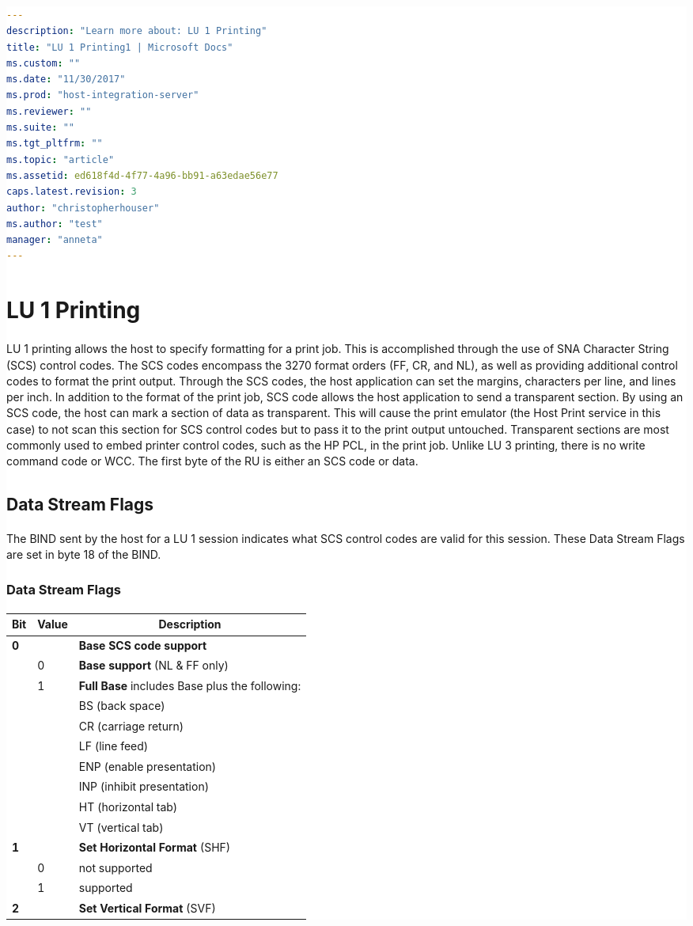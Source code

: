 ```yaml
---
description: "Learn more about: LU 1 Printing"
title: "LU 1 Printing1 | Microsoft Docs"
ms.custom: ""
ms.date: "11/30/2017"
ms.prod: "host-integration-server"
ms.reviewer: ""
ms.suite: ""
ms.tgt_pltfrm: ""
ms.topic: "article"
ms.assetid: ed618f4d-4f77-4a96-bb91-a63edae56e77
caps.latest.revision: 3
author: "christopherhouser"
ms.author: "test"
manager: "anneta"
---
```

# LU 1 Printing
LU 1 printing allows the host to specify formatting for a print job. This is accomplished through the use of SNA Character String (SCS) control codes. The SCS codes encompass the 3270 format orders (FF, CR, and NL), as well as providing additional control codes to format the print output. Through the SCS codes, the host application can set the margins, characters per line, and lines per inch. In addition to the format of the print job, SCS code allows the host application to send a transparent section. By using an SCS code, the host can mark a section of data as transparent. This will cause the print emulator (the Host Print service in this case) to not scan this section for SCS control codes but to pass it to the print output untouched. Transparent sections are most commonly used to embed printer control codes, such as the HP PCL, in the print job. Unlike LU 3 printing, there is no write command code or WCC. The first byte of the RU is either an SCS code or data.  
  
## Data Stream Flags  
 The BIND sent by the host for a LU 1 session indicates what SCS control codes are valid for this session. These Data Stream Flags are set in byte 18 of the BIND.  
  
### Data Stream Flags  
  
|Bit|Value|Description|  
|---------|-----------|-----------------|  
|**0**||**Base SCS code support**|  
||0|**Base support** (NL & FF only)|  
||1|**Full Base** includes Base plus the following:|  
|||BS (back space)|  
|||CR (carriage return)|  
|||LF (line feed)|  
|||ENP (enable presentation)|  
|||INP (inhibit presentation)|  
|||HT (horizontal tab)|  
|||VT (vertical tab)|  
|**1**||**Set Horizontal Format** (SHF)|  
||0|not supported|  
||1|supported|  
|**2**||**Set Vertical Format** (SVF)|  